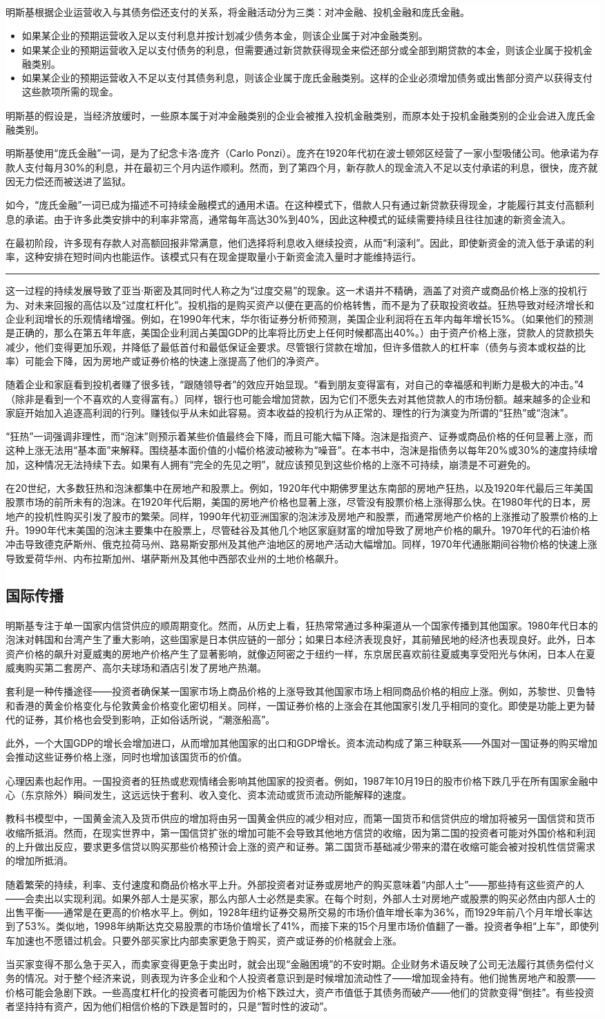 明斯基根据企业运营收入与其债务偿还支付的关系，将金融活动分为三类：对冲金融、投机金融和庞氏金融。 

- 如果某企业的预期运营收入足以支付利息并按计划减少债务本金，则该企业属于对冲金融类别。
- 如果某企业的预期运营收入足以支付债务的利息，但需要通过新贷款获得现金来偿还部分或全部到期贷款的本金，则该企业属于投机金融类别。
- 如果某企业的预期运营收入不足以支付其债务利息，则该企业属于庞氏金融类别。这样的企业必须增加债务或出售部分资产以获得支付这些款项所需的现金。

明斯基的假设是，当经济放缓时，一些原本属于对冲金融类别的企业会被推入投机金融类别，而原本处于投机金融类别的企业会进入庞氏金融类别。

明斯基使用“庞氏金融”一词，是为了纪念卡洛·庞齐（Carlo Ponzi）。庞齐在1920年代初在波士顿郊区经营了一家小型吸储公司。他承诺为存款人支付每月30%的利息，并在最初三个月内运作顺利。然而，到了第四个月，新存款人的现金流入不足以支付承诺的利息，很快，庞齐就因无力偿还而被送进了监狱。

如今，“庞氏金融”一词已成为描述不可持续金融模式的通用术语。在这种模式下，借款人只有通过新贷款获得现金，才能履行其支付高额利息的承诺。由于许多此类安排中的利率非常高，通常每年高达30%到40%，因此这种模式的延续需要持续且往往加速的新资金流入。

在最初阶段，许多现有存款人对高额回报非常满意，他们选择将利息收入继续投资，从而“利滚利”。因此，即使新资金的流入低于承诺的利率，这种安排在短时间内也能运作。该模式只有在现金提取量小于新资金流入量时才能维持运行。

---

这一过程的持续发展导致了亚当·斯密及其同时代人称之为“过度交易”的现象。这一术语并不精确，涵盖了对资产或商品价格上涨的投机行为、对未来回报的高估以及“过度杠杆化”。投机指的是购买资产以便在更高的价格转售，而不是为了获取投资收益。狂热导致对经济增长和企业利润增长的乐观情绪增强。例如，在1990年代末，华尔街证券分析师预测，美国企业利润将在五年内每年增长15%。（如果他们的预测是正确的，那么在第五年年底，美国企业利润占美国GDP的比率将比历史上任何时候都高出40%。）由于资产价格上涨，贷款人的贷款损失减少，他们变得更加乐观，并降低了最低首付和最低保证金要求。尽管银行贷款在增加，但许多借款人的杠杆率（债务与资本或权益的比率）可能会下降，因为房地产或证券价格的快速上涨提高了他们的净资产。

随着企业和家庭看到投机者赚了很多钱，“跟随领导者”的效应开始显现。“看到朋友变得富有，对自己的幸福感和判断力是极大的冲击。”4（除非是看到一个不喜欢的人变得富有。）同样，银行也可能会增加贷款，因为它们不愿失去对其他贷款人的市场份额。越来越多的企业和家庭开始加入追逐高利润的行列。赚钱似乎从未如此容易。资本收益的投机行为从正常的、理性的行为演变为所谓的“狂热”或“泡沫”。

“狂热”一词强调非理性，而“泡沫”则预示着某些价值最终会下降，而且可能大幅下降。泡沫是指资产、证券或商品价格的任何显著上涨，而这种上涨无法用“基本面”来解释。围绕基本面价值的小幅价格波动被称为“噪音”。在本书中，泡沫是指债务以每年20%或30%的速度持续增加，这种情况无法持续下去。如果有人拥有“完全的先见之明”，就应该预见到这些价格的上涨不可持续，崩溃是不可避免的。

在20世纪，大多数狂热和泡沫都集中在房地产和股票上。例如，1920年代中期佛罗里达东南部的房地产狂热，以及1920年代最后三年美国股票市场的前所未有的泡沫。在1920年代后期，美国的房地产价格也显著上涨，尽管没有股票价格上涨得那么快。在1980年代的日本，房地产的投机性购买引发了股市的繁荣。同样，1990年代初亚洲国家的泡沫涉及房地产和股票，而通常房地产价格的上涨推动了股票价格的上升。1990年代末美国的泡沫主要集中在股票上，尽管硅谷及其他几个地区家庭财富的增加导致了房地产价格的飙升。1970年代的石油价格冲击导致德克萨斯州、俄克拉荷马州、路易斯安那州及其他产油地区的房地产活动大幅增加。同样，1970年代通胀期间谷物价格的快速上涨导致爱荷华州、内布拉斯加州、堪萨斯州及其他中西部农业州的土地价格飙升。

## 国际传播

明斯基专注于单一国家内信贷供应的顺周期变化。然而，从历史上看，狂热常常通过多种渠道从一个国家传播到其他国家。1980年代日本的泡沫对韩国和台湾产生了重大影响，这些国家是日本供应链的一部分；如果日本经济表现良好，其前殖民地的经济也表现良好。此外，日本资产价格的飙升对夏威夷的房地产价格产生了显著影响，就像迈阿密之于纽约一样，东京居民喜欢前往夏威夷享受阳光与休闲，日本人在夏威夷购买第二套房产、高尔夫球场和酒店引发了房地产热潮。

套利是一种传播途径——投资者确保某一国家市场上商品价格的上涨导致其他国家市场上相同商品价格的相应上涨。例如，苏黎世、贝鲁特和香港的黄金价格变化与伦敦黄金价格变化密切相关。同样，一国证券价格的上涨会在其他国家引发几乎相同的变化。即使是功能上更为替代的证券，其价格也会受到影响，正如俗话所说，“潮涨船高”。

此外，一个大国GDP的增长会增加进口，从而增加其他国家的出口和GDP增长。资本流动构成了第三种联系——外国对一国证券的购买增加会推动这些证券价格上涨，同时也增加该国货币的价值。

心理因素也起作用。一国投资者的狂热或悲观情绪会影响其他国家的投资者。例如，1987年10月19日的股市价格下跌几乎在所有国家金融中心（东京除外）瞬间发生，这远远快于套利、收入变化、资本流动或货币流动所能解释的速度。

教科书模型中，一国黄金流入及货币供应的增加将由另一国黄金供应的减少相对应，而第一国货币和信贷供应的增加将被另一国信贷和货币收缩所抵消。然而，在现实世界中，第一国信贷扩张的增加可能不会导致其他地方信贷的收缩，因为第二国的投资者可能对外国价格和利润的上升做出反应，要求更多信贷以购买那些价格预计会上涨的资产和证券。第二国货币基础减少带来的潜在收缩可能会被对投机性信贷需求的增加所抵消。

随着繁荣的持续，利率、支付速度和商品价格水平上升。外部投资者对证券或房地产的购买意味着“内部人士”——那些持有这些资产的人——会卖出以实现利润。如果外部人士是买家，那么内部人士必然是卖家。在每个时刻，外部人士对房地产或股票的购买必然由内部人士的出售平衡——通常是在更高的价格水平上。例如，1928年纽约证券交易所交易的市场价值年增长率为36%，而1929年前八个月年增长率达到了53%。类似地，1998年纳斯达克交易股票的市场价值增长了41%，而接下来的15个月里市场价值翻了一番。投资者争相“上车”，即使列车加速也不愿错过机会。只要外部买家比内部卖家更急于购买，资产或证券的价格就会上涨。

当买家变得不那么急于买入，而卖家变得更急于卖出时，就会出现“金融困境”的不安时期。企业财务术语反映了公司无法履行其债务偿付义务的情况。对于整个经济来说，则表现为许多企业和个人投资者意识到是时候增加流动性了——增加现金持有。他们抛售房地产和股票——价格可能会急剧下跌。一些高度杠杆化的投资者可能因为价格下跌过大，资产市值低于其债务而破产——他们的贷款变得“倒挂”。有些投资者坚持持有资产，因为他们相信价格的下跌是暂时的，只是“暂时性的波动”。
